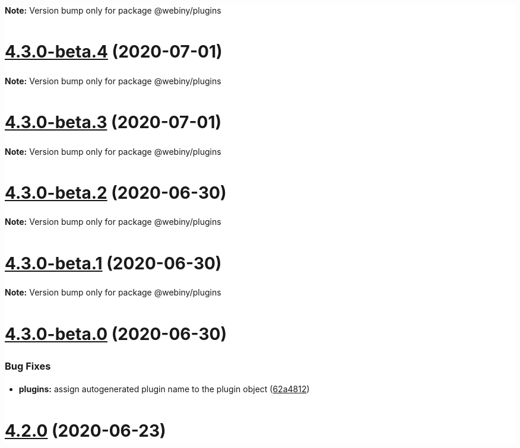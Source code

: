**Note:** Version bump only for package @webiny/plugins





# [4.3.0-beta.4](https://github.com/webiny/webiny-js/compare/v4.3.0-beta.3...v4.3.0-beta.4) (2020-07-01)

**Note:** Version bump only for package @webiny/plugins





# [4.3.0-beta.3](https://github.com/webiny/webiny-js/compare/v4.3.0-beta.2...v4.3.0-beta.3) (2020-07-01)

**Note:** Version bump only for package @webiny/plugins





# [4.3.0-beta.2](https://github.com/webiny/webiny-js/compare/v4.3.0-beta.1...v4.3.0-beta.2) (2020-06-30)

**Note:** Version bump only for package @webiny/plugins





# [4.3.0-beta.1](https://github.com/webiny/webiny-js/compare/v4.3.0-beta.0...v4.3.0-beta.1) (2020-06-30)

**Note:** Version bump only for package @webiny/plugins





# [4.3.0-beta.0](https://github.com/webiny/webiny-js/compare/v4.2.0...v4.3.0-beta.0) (2020-06-30)


### Bug Fixes

* **plugins:** assign autogenerated plugin name to the plugin object ([62a4812](https://github.com/webiny/webiny-js/commit/62a481236a9fa4ef313eb05d5149b8c31212b4de))





# [4.2.0](https://github.com/webiny/webiny-js/compare/v4.2.0-beta.2...v4.2.0) (2020-06-23)
